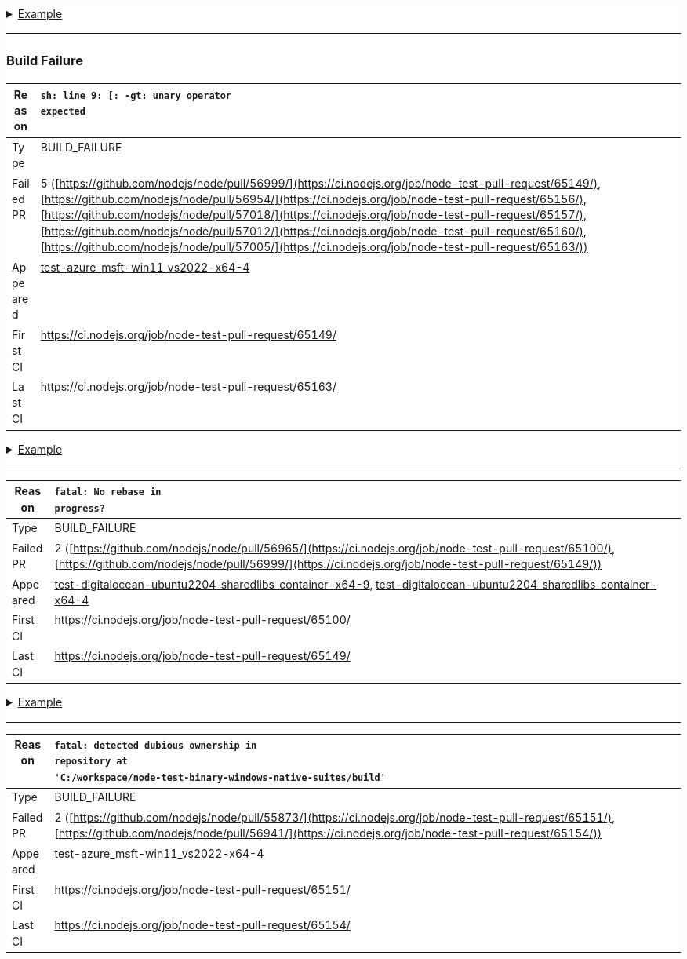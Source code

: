 <details><summary><a href="https://ci.nodejs.org/job/node-test-commit-linux/nodes=fedora-last-latest-x64/63126/console">Example</a></summary></details>

-------


### Build Failure

| Reason | <code>sh: line 9: [: -gt: unary operator expected</code> |
| - | :- |
| Type | BUILD_FAILURE |
| Failed PR | 5 ([https://github.com/nodejs/node/pull/56999/](https://ci.nodejs.org/job/node-test-pull-request/65149/), [https://github.com/nodejs/node/pull/56954/](https://ci.nodejs.org/job/node-test-pull-request/65156/), [https://github.com/nodejs/node/pull/57018/](https://ci.nodejs.org/job/node-test-pull-request/65157/), [https://github.com/nodejs/node/pull/57012/](https://ci.nodejs.org/job/node-test-pull-request/65160/), [https://github.com/nodejs/node/pull/57005/](https://ci.nodejs.org/job/node-test-pull-request/65163/)) |
| Appeared | [test-azure_msft-win11_vs2022-x64-4](https://ci.nodejs.org/job/node-test-binary-windows-js-suites/RUN_SUBSET=0,nodes=win11-COMPILED_BY-vs2019/32616/console) |
| First CI | https://ci.nodejs.org/job/node-test-pull-request/65149/ |
| Last CI | https://ci.nodejs.org/job/node-test-pull-request/65163/ |

<details><summary><a href="https://ci.nodejs.org/job/node-test-binary-windows-js-suites/RUN_SUBSET=0,nodes=win11-COMPILED_BY-vs2019/32616/console">Example</a></summary></details>

-------

| Reason | <code>fatal: No rebase in progress?</code> |
| - | :- |
| Type | BUILD_FAILURE |
| Failed PR | 2 ([https://github.com/nodejs/node/pull/56965/](https://ci.nodejs.org/job/node-test-pull-request/65100/), [https://github.com/nodejs/node/pull/56999/](https://ci.nodejs.org/job/node-test-pull-request/65149/)) |
| Appeared | [test-digitalocean-ubuntu2204_sharedlibs_container-x64-9](https://ci.nodejs.org/job/node-test-commit-linux-containered/nodes=ubuntu2204_sharedlibs_withoutssl_x64/49034/console), [test-digitalocean-ubuntu2204_sharedlibs_container-x64-4](https://ci.nodejs.org/job/node-test-commit-linux-containered/nodes=ubuntu2204_sharedlibs_shared_x64/48982/console) |
| First CI | https://ci.nodejs.org/job/node-test-pull-request/65100/ |
| Last CI | https://ci.nodejs.org/job/node-test-pull-request/65149/ |

<details><summary><a href="https://ci.nodejs.org/job/node-test-commit-linux-containered/nodes=ubuntu2204_sharedlibs_withoutssl_x64/49034/console">Example</a></summary></details>

-------

| Reason | <code>fatal: detected dubious ownership in repository at 'C:/workspace/node-test-binary-windows-native-suites/build'</code> |
| - | :- |
| Type | BUILD_FAILURE |
| Failed PR | 2 ([https://github.com/nodejs/node/pull/55873/](https://ci.nodejs.org/job/node-test-pull-request/65151/), [https://github.com/nodejs/node/pull/56941/](https://ci.nodejs.org/job/node-test-pull-request/65154/)) |
| Appeared | [test-azure_msft-win11_vs2022-x64-4](https://ci.nodejs.org/job/node-test-binary-windows-native-suites/nodes=win11-vs2022-COMPILED_BY-vs2022/26871/console) |
| First CI | https://ci.nodejs.org/job/node-test-pull-request/65151/ |
| Last CI | https://ci.nodejs.org/job/node-test-pull-request/65154/ |
